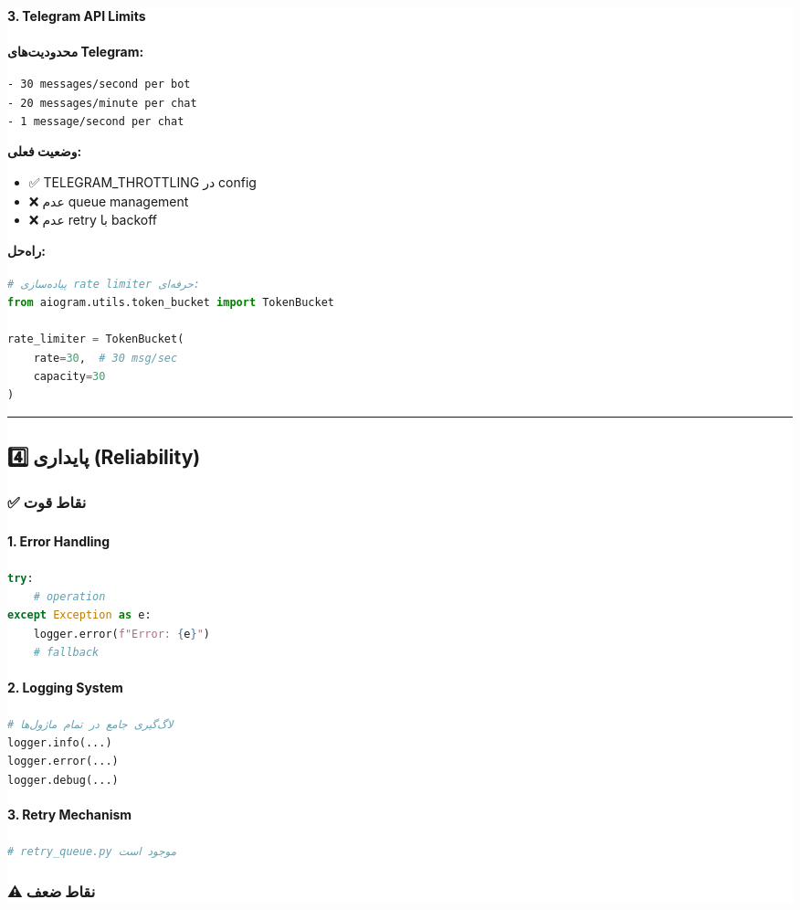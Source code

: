 #### 3. Telegram API Limits

**محدودیت‌های Telegram:**
```
- 30 messages/second per bot
- 20 messages/minute per chat
- 1 message/second per chat
```

**وضعیت فعلی:**
- ✅ TELEGRAM_THROTTLING در config
- ❌ عدم queue management
- ❌ عدم retry با backoff

**راه‌حل:**
```python
# پیاده‌سازی rate limiter حرفه‌ای:
from aiogram.utils.token_bucket import TokenBucket

rate_limiter = TokenBucket(
    rate=30,  # 30 msg/sec
    capacity=30
)
```

---

## 4️⃣ پایداری (Reliability)

### ✅ نقاط قوت

#### 1. Error Handling
```python
try:
    # operation
except Exception as e:
    logger.error(f"Error: {e}")
    # fallback
```

#### 2. Logging System
```python
# لاگ‌گیری جامع در تمام ماژول‌ها
logger.info(...)
logger.error(...)
logger.debug(...)
```

#### 3. Retry Mechanism
```python
# retry_queue.py موجود است
```

### ⚠️ نقاط ضعف
